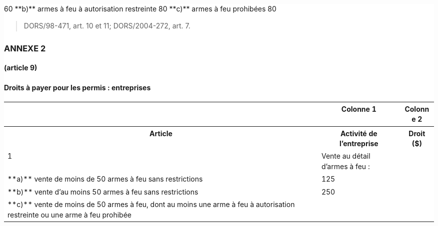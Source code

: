 </td>
<td>60</td>
</tr>
<tr>
<td>**b)** armes à feu à autorisation restreinte

</td>
<td>80</td>
</tr>
<tr>
<td>**c)** armes à feu prohibées

</td>
<td>80</td>
</tr>
</table>

> DORS/98-471, art. 10 et 11; DORS/2004-272, art. 7.




### **ANNEXE 2** 
**(article 9)**
<table>
<h4>Droits à payer pour les permis : entreprises</h4>
<tr>
<th></th>
<th>Colonne 1</th>
<th>Colonne 2</th>
</tr>
<tr>
<th>Article</th>
<th>Activité de l’entreprise</th>
<th>Droit ($)</th>
</tr>
<tr>
<td>1</td>
<td>Vente au détail d’armes à feu :</td>
<td></td>
</tr>
<tr>
<td>**a)** vente de moins de 50 armes à feu sans restrictions

</td>
<td>125</td>
</tr>
<tr>
<td>**b)** vente d’au moins 50 armes à feu sans restrictions

</td>
<td>250</td>
</tr>
<tr>
<td>**c)** vente de moins de 50 armes à feu, dont au moins une arme à feu à autorisation restreinte ou une arme à feu prohibée
